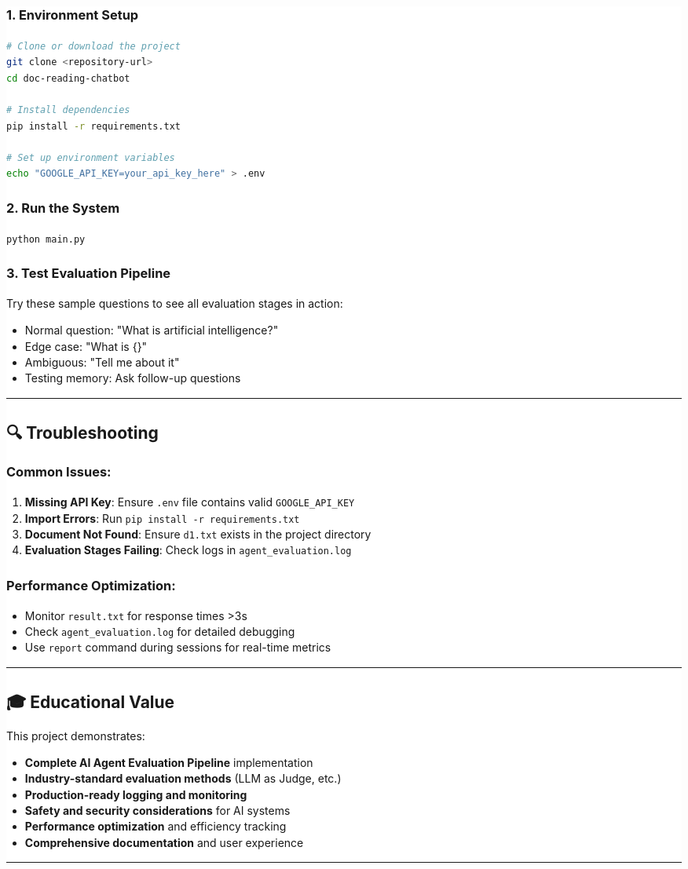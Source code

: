 ### 1. **Environment Setup**
```bash
# Clone or download the project
git clone <repository-url>
cd doc-reading-chatbot

# Install dependencies
pip install -r requirements.txt

# Set up environment variables
echo "GOOGLE_API_KEY=your_api_key_here" > .env
```

### 2. **Run the System**
```bash
python main.py
```

### 3. **Test Evaluation Pipeline**
Try these sample questions to see all evaluation stages in action:
- Normal question: "What is artificial intelligence?"
- Edge case: "What is {}"
- Ambiguous: "Tell me about it"
- Testing memory: Ask follow-up questions

---

## 🔍 **Troubleshooting**

### **Common Issues:**

1. **Missing API Key**: Ensure `.env` file contains valid `GOOGLE_API_KEY`
2. **Import Errors**: Run `pip install -r requirements.txt`
3. **Document Not Found**: Ensure `d1.txt` exists in the project directory
4. **Evaluation Stages Failing**: Check logs in `agent_evaluation.log`

### **Performance Optimization:**
- Monitor `result.txt` for response times >3s
- Check `agent_evaluation.log` for detailed debugging
- Use `report` command during sessions for real-time metrics

---

## 🎓 **Educational Value**

This project demonstrates:
- **Complete AI Agent Evaluation Pipeline** implementation
- **Industry-standard evaluation methods** (LLM as Judge, etc.)
- **Production-ready logging and monitoring**
- **Safety and security considerations** for AI systems
- **Performance optimization** and efficiency tracking
- **Comprehensive documentation** and user experience

---